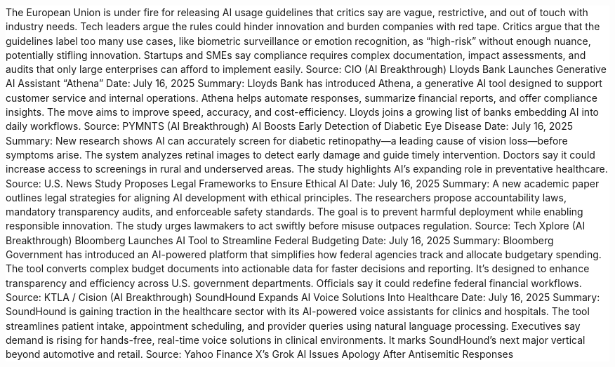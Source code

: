 The European Union is under fire for releasing AI usage guidelines that critics say are vague, restrictive, and out of touch with industry needs. Tech leaders argue the rules could hinder innovation and burden companies with red tape. Critics argue that the guidelines label too many use cases, like biometric surveillance or emotion recognition, as “high-risk” without enough nuance, potentially stifling innovation. Startups and SMEs say compliance requires complex documentation, impact assessments, and audits that only large enterprises can afford to implement easily.
Source:
CIO
(AI Breakthrough)
Lloyds Bank Launches Generative AI Assistant “Athena”
Date:
July 16, 2025
Summary:
Lloyds Bank has introduced Athena, a generative AI tool designed to support customer service and internal operations. Athena helps automate responses, summarize financial reports, and offer compliance insights. The move aims to improve speed, accuracy, and cost-efficiency. Lloyds joins a growing list of banks embedding AI into daily workflows.
Source:
PYMNTS
(AI Breakthrough)
AI Boosts Early Detection of Diabetic Eye Disease
Date:
July 16, 2025
Summary:
New research shows AI can accurately screen for diabetic retinopathy—a leading cause of vision loss—before symptoms arise. The system analyzes retinal images to detect early damage and guide timely intervention. Doctors say it could increase access to screenings in rural and underserved areas. The study highlights AI’s expanding role in preventative healthcare.
Source:
U.S. News
Study Proposes Legal Frameworks to Ensure Ethical AI
Date:
July 16, 2025
Summary:
A new academic paper outlines legal strategies for aligning AI development with ethical principles. The researchers propose accountability laws, mandatory transparency audits, and enforceable safety standards. The goal is to prevent harmful deployment while enabling responsible innovation. The study urges lawmakers to act swiftly before misuse outpaces regulation.
Source:
Tech Xplore
(AI Breakthrough)
Bloomberg Launches AI Tool to Streamline Federal Budgeting
Date:
July 16, 2025
Summary:
Bloomberg Government has introduced an AI-powered platform that simplifies how federal agencies track and allocate budgetary spending. The tool converts complex budget documents into actionable data for faster decisions and reporting. It’s designed to enhance transparency and efficiency across U.S. government departments. Officials say it could redefine federal financial workflows.
Source:
KTLA / Cision
(AI Breakthrough)
SoundHound Expands AI Voice Solutions Into Healthcare
Date:
July 16, 2025
Summary:
SoundHound is gaining traction in the healthcare sector with its AI-powered voice assistants for clinics and hospitals. The tool streamlines patient intake, appointment scheduling, and provider queries using natural language processing. Executives say demand is rising for hands-free, real-time voice solutions in clinical environments. It marks SoundHound’s next major vertical beyond automotive and retail.
Source:
Yahoo Finance
X’s Grok AI Issues Apology After Antisemitic Responses